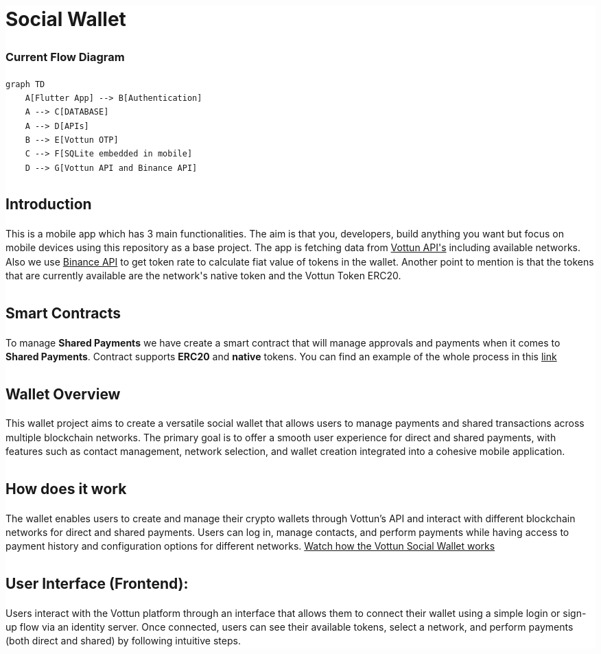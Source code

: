 # Social Wallet

### Current Flow Diagram
```mermaid
graph TD
    A[Flutter App] --> B[Authentication]
    A --> C[DATABASE]
    A --> D[APIs]
    B --> E[Vottun OTP]
    C --> F[SQLite embedded in mobile]
    D --> G[Vottun API and Binance API]
```


## Introduction

This is a mobile app which has 3 main functionalities. The aim is that you, developers, build anything you want but focus on mobile devices using this repository as a base project.
The app is fetching data from [Vottun API's](https://docs.vottun.io/) including available networks. Also we use [Binance API](https://www.binance.com/es/binance-api) to get token rate to calculate fiat value of tokens in the wallet.
Another point to mention is that the tokens that are currently available are the network's native token and the Vottun Token ERC20.

## Smart Contracts

To manage **Shared Payments** we have create a smart contract that will manage approvals and payments when it comes to **Shared Payments**.
Contract supports **ERC20** and **native** tokens. You can find an example of the whole process in this [link](https://www.oklink.com/es-la/amoy/address/0xc44f5508861726198f3fea9aae78462c5d0423c6) 

## Wallet Overview

This wallet project aims to create a versatile social wallet that allows users to manage payments and shared transactions across multiple blockchain networks. The primary goal is to offer a smooth user experience for direct and shared payments, with features such as contact management, network selection, and wallet creation integrated into a cohesive mobile application.

## How does it work

The wallet enables users to create and manage their crypto wallets through Vottun’s API and interact with different blockchain networks for direct and shared payments. Users can log in, manage contacts, and perform payments while having access to payment history and configuration options for different networks. [Watch how the Vottun Social Wallet works](https://drive.google.com/file/d/1ofkR0mURowy2ocTogmz_qTUdBD4M3kO7/view)

## User Interface (Frontend):

Users interact with the Vottun platform through an interface that allows them to connect their wallet using a simple login or sign-up flow via an identity server. Once connected, users can see their available tokens, select a network, and perform payments (both direct and shared) by following intuitive steps.
